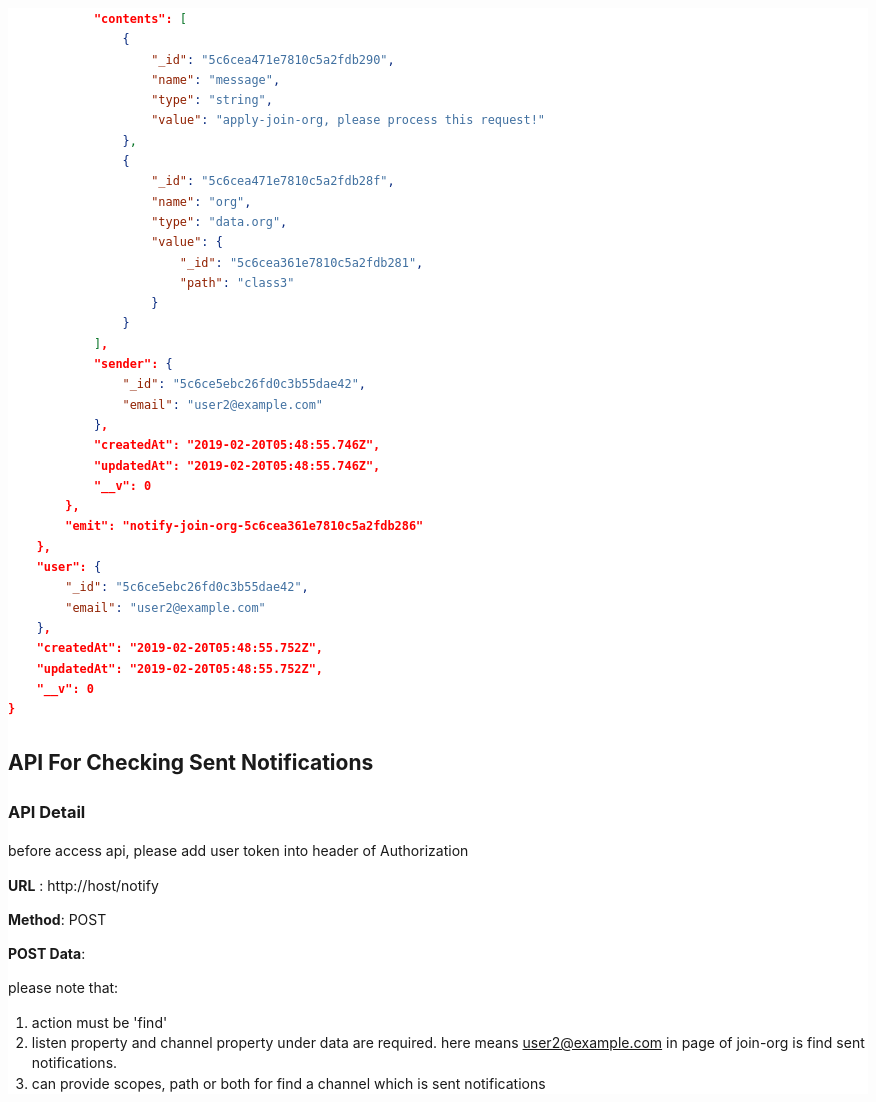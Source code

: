 ```JSON
            "contents": [
                {
                    "_id": "5c6cea471e7810c5a2fdb290",
                    "name": "message",
                    "type": "string",
                    "value": "apply-join-org, please process this request!"
                },
                {
                    "_id": "5c6cea471e7810c5a2fdb28f",
                    "name": "org",
                    "type": "data.org",
                    "value": {
                        "_id": "5c6cea361e7810c5a2fdb281",
                        "path": "class3"
                    }
                }
            ],
            "sender": {
                "_id": "5c6ce5ebc26fd0c3b55dae42",
                "email": "user2@example.com"
            },
            "createdAt": "2019-02-20T05:48:55.746Z",
            "updatedAt": "2019-02-20T05:48:55.746Z",
            "__v": 0
        },
        "emit": "notify-join-org-5c6cea361e7810c5a2fdb286"
    },
    "user": {
        "_id": "5c6ce5ebc26fd0c3b55dae42",
        "email": "user2@example.com"
    },
    "createdAt": "2019-02-20T05:48:55.752Z",
    "updatedAt": "2019-02-20T05:48:55.752Z",
    "__v": 0
}
```

## API For Checking Sent Notifications

### API Detail
before access api, please add user token into header of Authorization

**URL** : http://host/notify

**Method**: POST

**POST Data**:

please note that:

1. action must be 'find'
2. listen property and channel property under data are required. here means user2@example.com in page of join-org is find sent notifications.
3. can provide scopes, path or both for find a channel which is sent notifications
